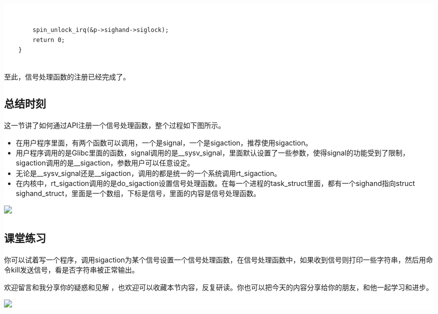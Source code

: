 ```
    
    
    	spin_unlock_irq(&p->sighand->siglock);
    	return 0;
    }
    

```

至此，信号处理函数的注册已经完成了。

## 总结时刻

这一节讲了如何通过API注册一个信号处理函数，整个过程如下图所示。

* 在用户程序里面，有两个函数可以调用，一个是signal，一个是sigaction，推荐使用sigaction。
* 用户程序调用的是Glibc里面的函数，signal调用的是\_\_sysv\_signal，里面默认设置了一些参数，使得signal的功能受到了限制，sigaction调用的是\_\_sigaction，参数用户可以任意设定。
* 无论是\_\_sysv\_signal还是\_\_sigaction，调用的都是统一的一个系统调用rt\_sigaction。
* 在内核中，rt\_sigaction调用的是do\_sigaction设置信号处理函数。在每一个进程的task\_struct里面，都有一个sighand指向struct sighand\_struct，里面是一个数组，下标是信号，里面的内容是信号处理函数。

![](/images/趣谈linux操作系统/08.核心原理篇第七部分进程间通信/resourceimage7c287cb86c73b9e73893e6b0e0433d476928.png)

## 课堂练习

你可以试着写一个程序，调用sigaction为某个信号设置一个信号处理函数，在信号处理函数中，如果收到信号则打印一些字符串，然后用命令kill发送信号，看是否字符串被正常输出。

欢迎留言和我分享你的疑惑和见解 ，也欢迎可以收藏本节内容，反复研读。你也可以把今天的内容分享给你的朋友，和他一起学习和进步。

![](/images/趣谈linux操作系统/08.核心原理篇第七部分进程间通信/resourceimage8c378c0a95fa07a8b9a1abfd394479bdd637.jpg)